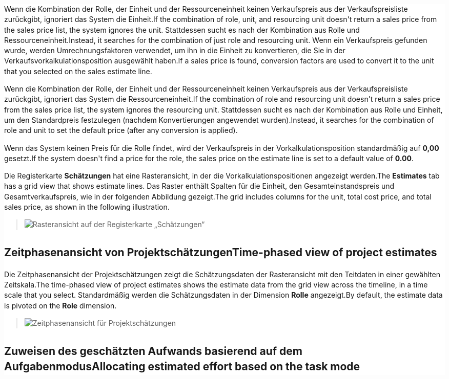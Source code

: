 <span data-ttu-id="82631-138">Wenn die Kombination der Rolle, der Einheit und der Ressourceneinheit keinen Verkaufspreis aus der Verkaufspreisliste zurückgibt, ignoriert das System die Einheit.</span><span class="sxs-lookup"><span data-stu-id="82631-138">If the combination of role, unit, and resourcing unit doesn't return a sales price from the sales price list, the system ignores the unit.</span></span> <span data-ttu-id="82631-139">Stattdessen sucht es nach der Kombination aus Rolle und Ressourceneinheit.</span><span class="sxs-lookup"><span data-stu-id="82631-139">Instead, it searches for the combination of just role and resourcing unit.</span></span> <span data-ttu-id="82631-140">Wenn ein Verkaufspreis gefunden wurde, werden Umrechnungsfaktoren verwendet, um ihn in die Einheit zu konvertieren, die Sie in der Verkaufsvorkalkulationsposition ausgewählt haben.</span><span class="sxs-lookup"><span data-stu-id="82631-140">If a sales price is found, conversion factors are used to convert it to the unit that you selected on the sales estimate line.</span></span> 

<span data-ttu-id="82631-141">Wenn die Kombination der Rolle, der Einheit und der Ressourceneinheit keinen Verkaufspreis aus der Verkaufspreisliste zurückgibt, ignoriert das System die Ressourceneinheit.</span><span class="sxs-lookup"><span data-stu-id="82631-141">If the combination of role and resourcing unit doesn't return a sales price from the sales price list, the system ignores the resourcing unit.</span></span> <span data-ttu-id="82631-142">Stattdessen sucht es nach der Kombination aus Rolle und Einheit, um den Standardpreis festzulegen (nachdem Konvertierungen angewendet wurden).</span><span class="sxs-lookup"><span data-stu-id="82631-142">Instead, it searches for the combination of role and unit to set the default price (after any conversion is applied).</span></span>

<span data-ttu-id="82631-143">Wenn das System keinen Preis für die Rolle findet, wird der Verkaufspreis in der Vorkalkulationsposition standardmäßig auf **0,00** gesetzt.</span><span class="sxs-lookup"><span data-stu-id="82631-143">If the system doesn't find a price for the role, the sales price on the estimate line is set to a default value of **0.00**.</span></span>

<span data-ttu-id="82631-144">Die Registerkarte **Schätzungen** hat eine Rasteransicht, in der die Vorkalkulationspositionen angezeigt werden.</span><span class="sxs-lookup"><span data-stu-id="82631-144">The **Estimates** tab has a grid view that shows estimate lines.</span></span> <span data-ttu-id="82631-145">Das Raster enthält Spalten für die Einheit, den Gesamteinstandspreis und Gesamtverkaufspreis, wie in der folgenden Abbildung gezeigt.</span><span class="sxs-lookup"><span data-stu-id="82631-145">The grid includes columns for the unit, total cost price, and total sales price, as shown in the following illustration.</span></span> 

> ![Rasteransicht auf der Registerkarte „Schätzungen“](media/project-6.png)

## <a name="time-phased-view-of-project-estimates"></a><span data-ttu-id="82631-147">Zeitphasenansicht von Projektschätzungen</span><span class="sxs-lookup"><span data-stu-id="82631-147">Time-phased view of project estimates</span></span>

<span data-ttu-id="82631-148">Die Zeitphasenansicht der Projektschätzungen zeigt die Schätzungsdaten der Rasteransicht mit den Teitdaten in einer gewählten Zeitskala.</span><span class="sxs-lookup"><span data-stu-id="82631-148">The time-phased view of project estimates shows the estimate data from the grid view across the timeline, in a time scale that you select.</span></span> <span data-ttu-id="82631-149">Standardmäßig werden die Schätzungsdaten in der Dimension **Rolle** angezeigt.</span><span class="sxs-lookup"><span data-stu-id="82631-149">By default, the estimate data is pivoted on the **Role** dimension.</span></span>

> ![Zeitphasenansicht für Projektschätzungen](media/project-7.png)

## <a name="allocating-estimated-effort-based-on-the-task-mode"></a><span data-ttu-id="82631-151">Zuweisen des geschätzten Aufwands basierend auf dem Aufgabenmodus</span><span class="sxs-lookup"><span data-stu-id="82631-151">Allocating estimated effort based on the task mode</span></span>
